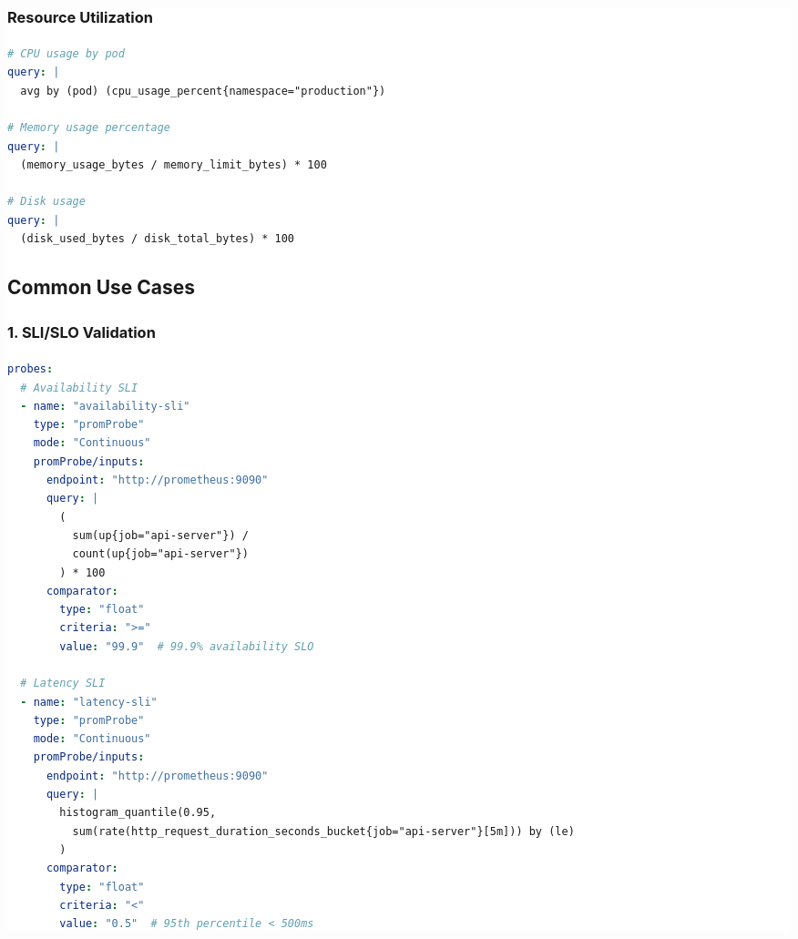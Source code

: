 ### **Resource Utilization**
```yaml
# CPU usage by pod
query: |
  avg by (pod) (cpu_usage_percent{namespace="production"})

# Memory usage percentage
query: |
  (memory_usage_bytes / memory_limit_bytes) * 100

# Disk usage
query: |
  (disk_used_bytes / disk_total_bytes) * 100
```

## Common Use Cases

### **1. SLI/SLO Validation**
```yaml
probes:
  # Availability SLI
  - name: "availability-sli"
    type: "promProbe"
    mode: "Continuous"
    promProbe/inputs:
      endpoint: "http://prometheus:9090"
      query: |
        (
          sum(up{job="api-server"}) /
          count(up{job="api-server"})
        ) * 100
      comparator:
        type: "float"
        criteria: ">="
        value: "99.9"  # 99.9% availability SLO
  
  # Latency SLI
  - name: "latency-sli"
    type: "promProbe"
    mode: "Continuous"
    promProbe/inputs:
      endpoint: "http://prometheus:9090"
      query: |
        histogram_quantile(0.95,
          sum(rate(http_request_duration_seconds_bucket{job="api-server"}[5m])) by (le)
        )
      comparator:
        type: "float"
        criteria: "<"
        value: "0.5"  # 95th percentile < 500ms
```
